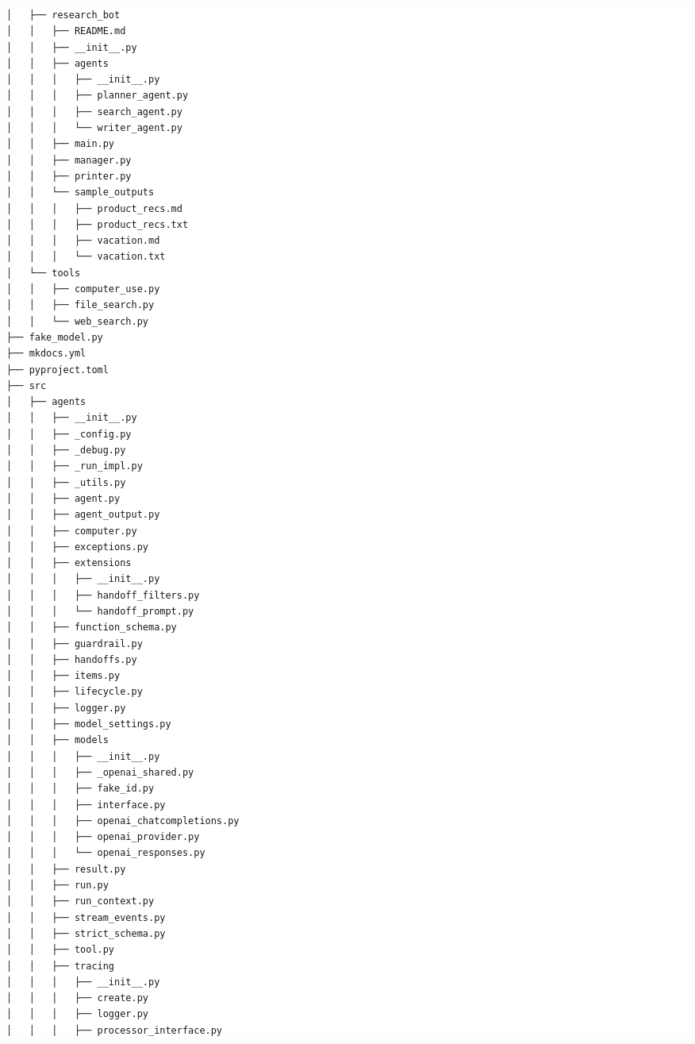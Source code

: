     │   ├── research_bot
    │   │   ├── README.md
    │   │   ├── __init__.py
    │   │   ├── agents
    │   │   │   ├── __init__.py
    │   │   │   ├── planner_agent.py
    │   │   │   ├── search_agent.py
    │   │   │   └── writer_agent.py
    │   │   ├── main.py
    │   │   ├── manager.py
    │   │   ├── printer.py
    │   │   └── sample_outputs
    │   │   │   ├── product_recs.md
    │   │   │   ├── product_recs.txt
    │   │   │   ├── vacation.md
    │   │   │   └── vacation.txt
    │   └── tools
    │   │   ├── computer_use.py
    │   │   ├── file_search.py
    │   │   └── web_search.py
    ├── fake_model.py
    ├── mkdocs.yml
    ├── pyproject.toml
    ├── src
    │   ├── agents
    │   │   ├── __init__.py
    │   │   ├── _config.py
    │   │   ├── _debug.py
    │   │   ├── _run_impl.py
    │   │   ├── _utils.py
    │   │   ├── agent.py
    │   │   ├── agent_output.py
    │   │   ├── computer.py
    │   │   ├── exceptions.py
    │   │   ├── extensions
    │   │   │   ├── __init__.py
    │   │   │   ├── handoff_filters.py
    │   │   │   └── handoff_prompt.py
    │   │   ├── function_schema.py
    │   │   ├── guardrail.py
    │   │   ├── handoffs.py
    │   │   ├── items.py
    │   │   ├── lifecycle.py
    │   │   ├── logger.py
    │   │   ├── model_settings.py
    │   │   ├── models
    │   │   │   ├── __init__.py
    │   │   │   ├── _openai_shared.py
    │   │   │   ├── fake_id.py
    │   │   │   ├── interface.py
    │   │   │   ├── openai_chatcompletions.py
    │   │   │   ├── openai_provider.py
    │   │   │   └── openai_responses.py
    │   │   ├── result.py
    │   │   ├── run.py
    │   │   ├── run_context.py
    │   │   ├── stream_events.py
    │   │   ├── strict_schema.py
    │   │   ├── tool.py
    │   │   ├── tracing
    │   │   │   ├── __init__.py
    │   │   │   ├── create.py
    │   │   │   ├── logger.py
    │   │   │   ├── processor_interface.py